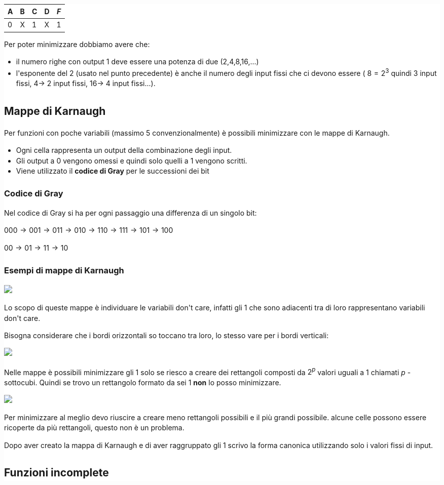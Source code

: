 | A | B | C | D | $F$ |
|--|--|--|--|--|
| 0 | X | 1 | X | $1$ |

Per poter minimizzare dobbiamo avere che:
- il numero righe con output 1 deve essere una potenza di due (2,4,8,16,...)
- l'esponente del 2 (usato nel punto precedente) è anche il numero degli input fissi che ci devono essere ( $8 = 2^3$ quindi 3 input fissi, $4\rightarrow$  2 input fissi, $16\rightarrow$  4 input fissi...).

## Mappe di Karnaugh

Per funzioni con poche variabili (massimo 5 convenzionalmente) è possibili minimizzare con le mappe di Karnaugh.

- Ogni cella rappresenta un output della combinazione degli input.
- Gli output a 0 vengono omessi e quindi solo quelli a 1 vengono scritti.
- Viene utilizzato il **codice di Gray** per le successioni dei bit

### Codice di Gray

Nel codice di Gray si ha per ogni passaggio una differenza di un singolo bit:

$000 \to 001 \to 011 \to 010 \to 110 \to 111 \to 101 \to 100$

$00 \to 01 \to 11 \to 10$


### Esempi di mappe di Karnaugh

![](https://i.ibb.co/7WDGPck/karnaugh.png)

Lo scopo di queste mappe è individuare le variabili don't care, infatti gli 1 che sono adiacenti tra di loro rappresentano variabili don't care.

Bisogna considerare che i bordi orizzontali so toccano tra loro, lo stesso vare per i bordi verticali:

![](https://i.ibb.co/5cXdw2f/mappa.png)

Nelle mappe è possibili minimizzare gli 1 solo se riesco a creare dei rettangoli composti da $2^p$ valori uguali a 1 chiamati $p$ - sottocubi. Quindi se trovo un rettangolo formato da sei 1 **non** lo posso minimizzare.

![](https://i.ibb.co/4mk6YVy/sottocubi.png)

Per minimizzare al meglio devo riuscire a creare meno rettangoli possibili e il più grandi possibile.  alcune celle possono essere ricoperte da più rettangoli, questo non è un problema.

Dopo aver creato la mappa di Karnaugh e di aver raggruppato gli 1 scrivo la forma canonica utilizzando solo i valori fissi di input.

## Funzioni incomplete
